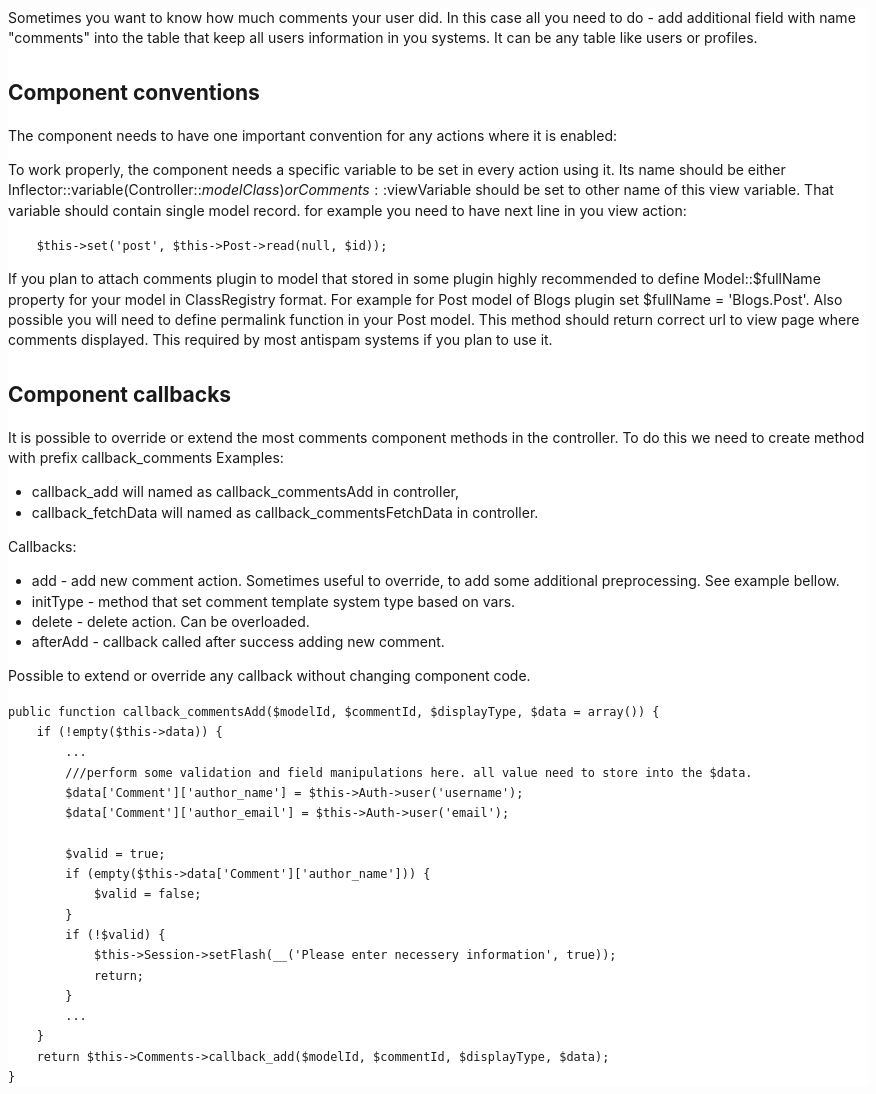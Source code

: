 Sometimes you want to know how much comments your user did. In this case all you need to do - add additional field with name "comments" into the table that keep all users information in you systems. It can be any table like users or profiles.

## Component conventions ##

The component needs to have one important convention for any actions where it is enabled:

To work properly, the component needs a specific variable to be set in every action using it. Its name should be either Inflector::variable(Controller::$modelClass) or Comments::$viewVariable should be set to other name of this view variable. That variable should contain single model record. for example you need to have next line in you view action:

		$this->set('post', $this->Post->read(null, $id));

If you plan to attach comments plugin to model that stored in some plugin highly recommended to define Model::$fullName property for your model in ClassRegistry format.
For example for Post model of Blogs plugin set $fullName = 'Blogs.Post'.
Also possible you will need to define permalink function in your Post model. This method should return correct url to view page where comments displayed.
This required by most antispam systems if you plan to use it.

## Component callbacks ##

It is possible to override or extend the most comments component methods in the controller.
To do this we need to create method with prefix callback_comments
Examples:

* callback_add will named as callback_commentsAdd in controller,
* callback_fetchData will named as callback_commentsFetchData in controller.

Callbacks:

* add      - add new comment action. Sometimes useful to override, to add some additional preprocessing. See example bellow.
* initType - method that set comment template system type based on vars.
* delete   - delete action. Can be overloaded.
* afterAdd - callback called after success adding new comment.

Possible to extend or override any callback without changing component code.

	public function callback_commentsAdd($modelId, $commentId, $displayType, $data = array()) {
		if (!empty($this->data)) {
			...
			///perform some validation and field manipulations here. all value need to store into the $data.
			$data['Comment']['author_name'] = $this->Auth->user('username');
			$data['Comment']['author_email'] = $this->Auth->user('email');

			$valid = true;
			if (empty($this->data['Comment']['author_name'])) {
				$valid = false;
			}
			if (!$valid) {
				$this->Session->setFlash(__('Please enter necessery information', true));
				return;
			}
			...
		}
		return $this->Comments->callback_add($modelId, $commentId, $displayType, $data);
	}
